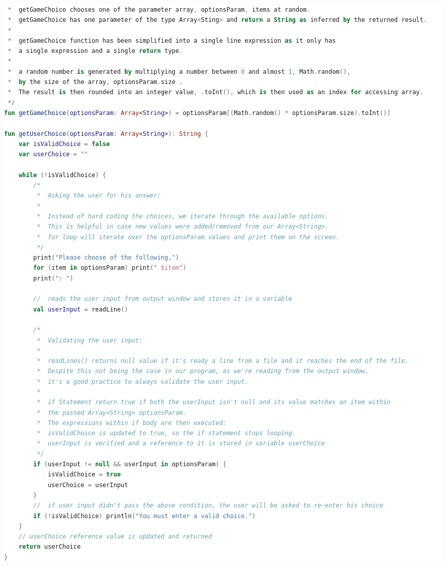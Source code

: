 ```kotlin
 *  getGameChoice chooses one of the parameter array, optionsParam, items at random.
 *  getGameChoice has one parameter of the type Array<Sting> and return a String as inferred by the returned result.
 *
 *  getGameChoice function has been simplified into a single line expression as it only has
 *  a single expression and a single return type.
 *
 *  a random number is generated by multiplying a number between 0 and almost 1, Math.random(),
 *  by the size of the array, optionsParam.size .
 *  The result is then rounded into an integer value, .toInt(), which is then used as an index for accessing array.
 */
fun getGameChoice(optionsParam: Array<String>) = optionsParam[(Math.random() * optionsParam.size).toInt()]

fun getUserChoice(optionsParam: Array<String>): String {
    var isValidChoice = false
    var userChoice = ""

    while (!isValidChoice) {
        /*
         *  Asking the user for his answer:
         *
         *  Instead of hard coding the choices, we iterate through the available options.
         *  This is helpful in case new values were added/removed from our Array<String>.
         *  for loop will iterate over the optionsParam values and print them on the screen.
         */
        print("Please choose of the following,")
        for (item in optionsParam) print(" $item")
        print(": ")

        //  reads the user input from output window and stores it in a variable
        val userInput = readLine()

        /*
         *  Validating the user input:
         *  
         *  readLines() returns null value if it's ready a line from a file and it reaches the end of the file.
         *  Despite this not being the case in our program, as we're reading from the output window,
         *  it's a good practice to always validate the user input.
         *
         *  if Statement return true if both the userInput isn't null and its value matches an item within
         *  the passed Array<String> optionsParam.
         *  The expressions within if body are then executed:
         *  isValidChoice is updated to true, so the if statement stops looping.
         *  userInput is verified and a reference to it is stored in variable userChoice
         */
        if (userInput != null && userInput in optionsParam) {
            isValidChoice = true
            userChoice = userInput
        }
        //  if user input didn't pass the above condition, the user will be asked to re-enter his choice
        if (!isValidChoice) println("You must enter a valid choice.")
    }
    // userChoice reference value is updated and returned
    return userChoice
}
```
